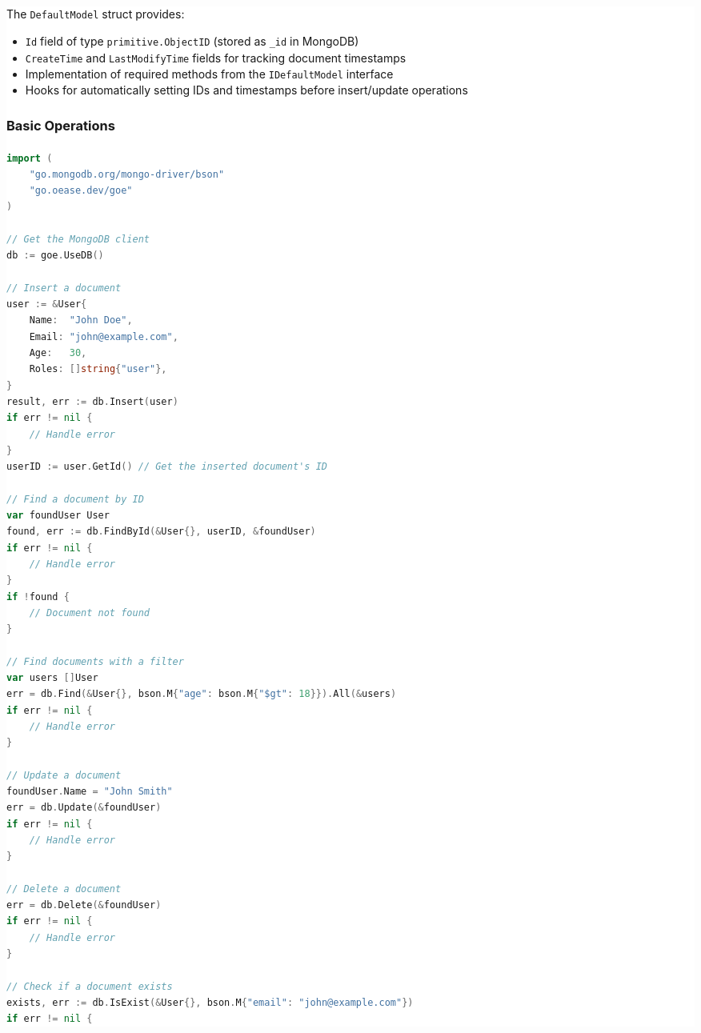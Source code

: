 The `DefaultModel` struct provides:

- `Id` field of type `primitive.ObjectID` (stored as `_id` in MongoDB)
- `CreateTime` and `LastModifyTime` fields for tracking document timestamps
- Implementation of required methods from the `IDefaultModel` interface
- Hooks for automatically setting IDs and timestamps before insert/update operations

### Basic Operations

```go
import (
    "go.mongodb.org/mongo-driver/bson"
    "go.oease.dev/goe"
)

// Get the MongoDB client
db := goe.UseDB()

// Insert a document
user := &User{
    Name:  "John Doe",
    Email: "john@example.com",
    Age:   30,
    Roles: []string{"user"},
}
result, err := db.Insert(user)
if err != nil {
    // Handle error
}
userID := user.GetId() // Get the inserted document's ID

// Find a document by ID
var foundUser User
found, err := db.FindById(&User{}, userID, &foundUser)
if err != nil {
    // Handle error
}
if !found {
    // Document not found
}

// Find documents with a filter
var users []User
err = db.Find(&User{}, bson.M{"age": bson.M{"$gt": 18}}).All(&users)
if err != nil {
    // Handle error
}

// Update a document
foundUser.Name = "John Smith"
err = db.Update(&foundUser)
if err != nil {
    // Handle error
}

// Delete a document
err = db.Delete(&foundUser)
if err != nil {
    // Handle error
}

// Check if a document exists
exists, err := db.IsExist(&User{}, bson.M{"email": "john@example.com"})
if err != nil {
```